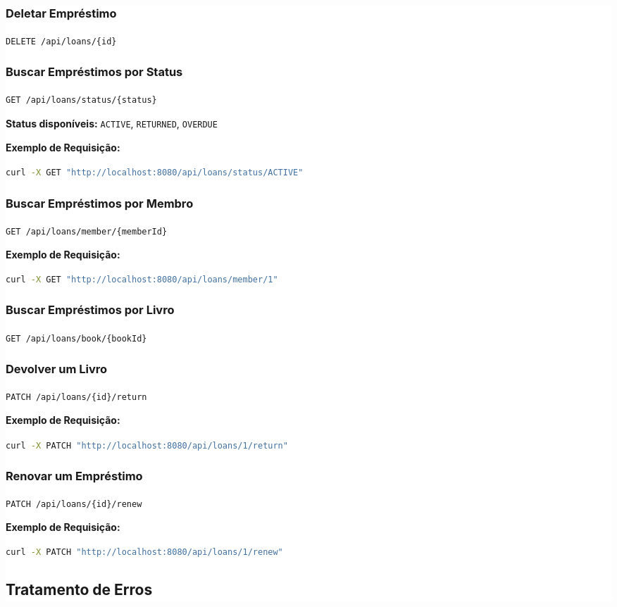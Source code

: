 ### Deletar Empréstimo

```http
DELETE /api/loans/{id}
```

### Buscar Empréstimos por Status

```http
GET /api/loans/status/{status}
```

**Status disponíveis:** `ACTIVE`, `RETURNED`, `OVERDUE`

**Exemplo de Requisição:**
```bash
curl -X GET "http://localhost:8080/api/loans/status/ACTIVE"
```

### Buscar Empréstimos por Membro

```http
GET /api/loans/member/{memberId}
```

**Exemplo de Requisição:**
```bash
curl -X GET "http://localhost:8080/api/loans/member/1"
```

### Buscar Empréstimos por Livro

```http
GET /api/loans/book/{bookId}
```

### Devolver um Livro

```http
PATCH /api/loans/{id}/return
```

**Exemplo de Requisição:**
```bash
curl -X PATCH "http://localhost:8080/api/loans/1/return"
```

### Renovar um Empréstimo

```http
PATCH /api/loans/{id}/renew
```

**Exemplo de Requisição:**
```bash
curl -X PATCH "http://localhost:8080/api/loans/1/renew"
```

## Tratamento de Erros

